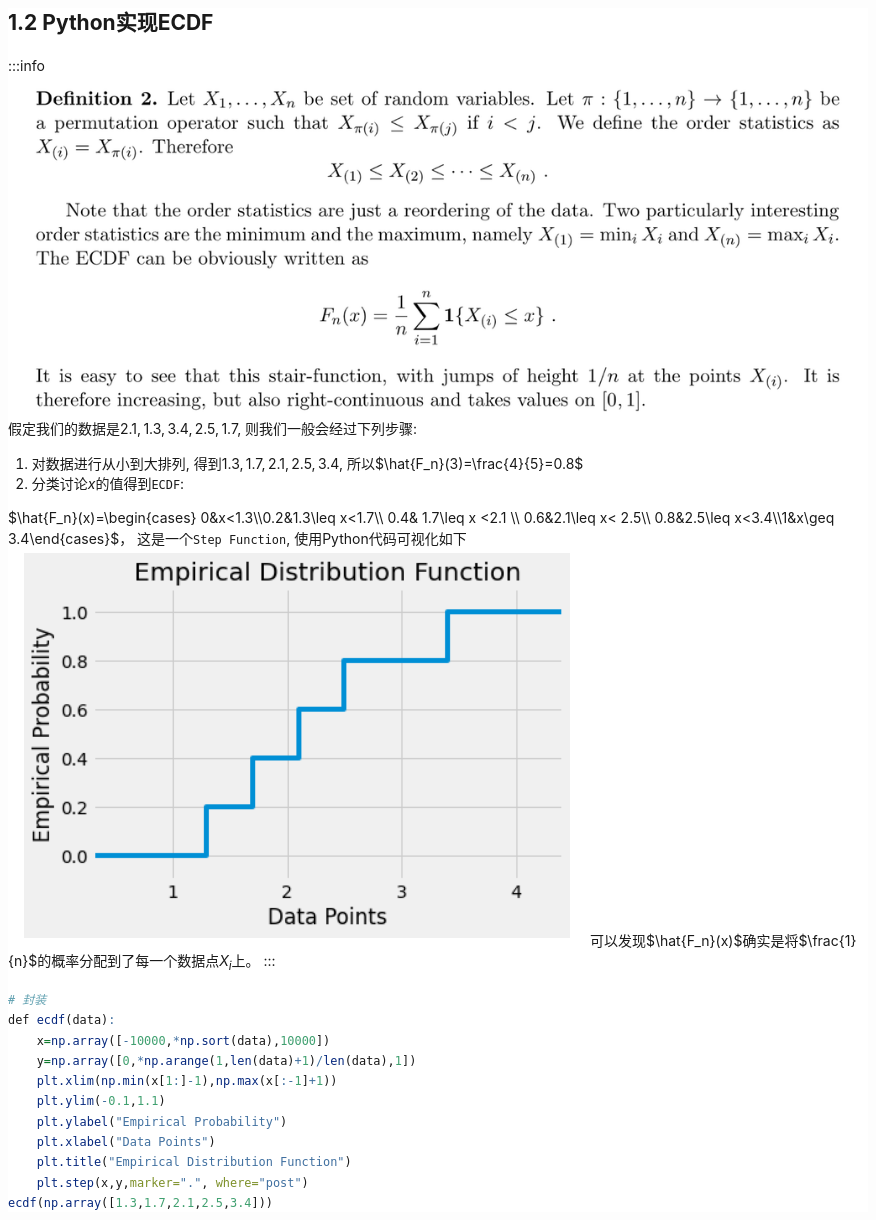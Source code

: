 
## 1.2 Python实现ECDF
:::info
![image.png](./经验函数和插入估计量.assets/20230302_1224107980.png)
假定我们的数据是$2.1,1.3, 3.4,2.5,1.7$, 则我们一般会经过下列步骤:

1. 对数据进行从小到大排列, 得到$1.3,1.7,2.1,2.5,3.4$, 所以$\hat{F_n}(3)=\frac{4}{5}=0.8$
2. 分类讨论$x$的值得到`ECDF`:

$\hat{F_n}(x)=\begin{cases} 0&x<1.3\\0.2&1.3\leq x<1.7\\ 0.4& 1.7\leq x <2.1 \\ 0.6&2.1\leq x< 2.5\\ 0.8&2.5\leq x<3.4\\1&x\geq 3.4\end{cases}$， 这是一个`Step Function`, 使用Python代码可视化如下
![image.png](./经验函数和插入估计量.assets/20230302_1224107704.png)
可以发现$\hat{F_n}(x)$确实是将$\frac{1}{n}$的概率分配到了每一个数据点$X_i$上。
:::
```r
# 封装
def ecdf(data):
    x=np.array([-10000,*np.sort(data),10000])
    y=np.array([0,*np.arange(1,len(data)+1)/len(data),1])
    plt.xlim(np.min(x[1:]-1),np.max(x[:-1]+1))
    plt.ylim(-0.1,1.1)
    plt.ylabel("Empirical Probability")
    plt.xlabel("Data Points")
    plt.title("Empirical Distribution Function")
    plt.step(x,y,marker=".", where="post")
ecdf(np.array([1.3,1.7,2.1,2.5,3.4]))
```